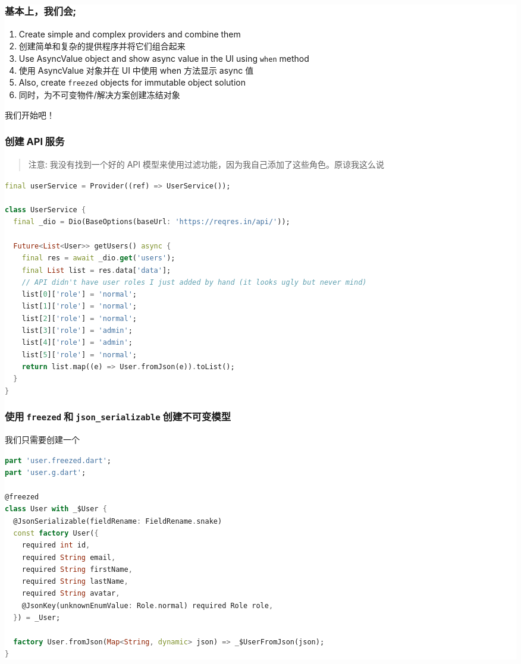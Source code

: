### 基本上，我们会;

1.  Create simple and complex providers and combine them
2.  创建简单和复杂的提供程序并将它们组合起来
3.  Use AsyncValue object and show async value in the UI using `when` method
4.  使用 AsyncValue 对象并在 UI 中使用 when 方法显示 async 值
5.  Also, create `freezed` objects for immutable object solution
6.  同时，为不可变物件/解决方案创建冻结对象

我们开始吧！

### 创建 API 服务

> 注意: 我没有找到一个好的 API 模型来使用过滤功能，因为我自己添加了这些角色。原谅我这么说

```dart
final userService = Provider((ref) => UserService());

class UserService {
  final _dio = Dio(BaseOptions(baseUrl: 'https://reqres.in/api/'));

  Future<List<User>> getUsers() async {
    final res = await _dio.get('users');
    final List list = res.data['data'];
    // API didn't have user roles I just added by hand (it looks ugly but never mind)
    list[0]['role'] = 'normal';
    list[1]['role'] = 'normal';
    list[2]['role'] = 'normal';
    list[3]['role'] = 'admin';
    list[4]['role'] = 'admin';
    list[5]['role'] = 'normal';
    return list.map((e) => User.fromJson(e)).toList();
  }
}
```

### 使用 `freezed` 和 `json_serializable` 创建不可变模型

我们只需要创建一个

```dart
part 'user.freezed.dart';
part 'user.g.dart';

@freezed
class User with _$User {
  @JsonSerializable(fieldRename: FieldRename.snake)
  const factory User({
    required int id,
    required String email,
    required String firstName,
    required String lastName,
    required String avatar,
    @JsonKey(unknownEnumValue: Role.normal) required Role role,
  }) = _User;

  factory User.fromJson(Map<String, dynamic> json) => _$UserFromJson(json);
}
```
